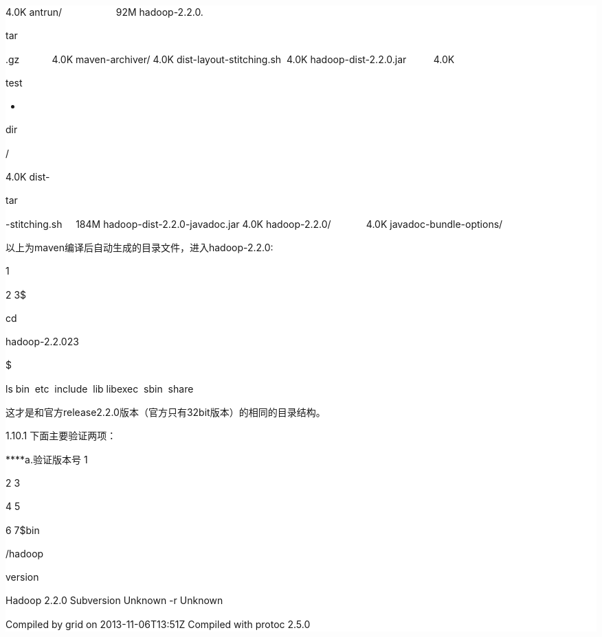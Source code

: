 4.0K antrun/                    92M hadoop-2.2.0.

tar

.gz            4.0K maven-archiver/
4.0K dist-layout-stitching.sh  4.0K hadoop-dist-2.2.0.jar          4.0K

test

-

dir

/

4.0K dist-

tar

-stitching.sh     184M hadoop-dist-2.2.0-javadoc.jar
4.0K hadoop-2.2.0/             4.0K javadoc-bundle-options/

以上为maven编译后自动生成的目录文件，进入hadoop-2.2.0:

1

2
3$

cd

hadoop-2.2.023

$

ls
bin  etc  include  lib libexec  sbin  share

这才是和官方release2.2.0版本（官方只有32bit版本）的相同的目录结构。

1.10.1 下面主要验证两项：

****a.验证版本号
1

2
3

4
5

6
7$bin

/hadoop

version

Hadoop 2.2.0
Subversion Unknown -r Unknown

Compiled by grid on 2013-11-06T13:51Z
Compiled with protoc 2.5.0
